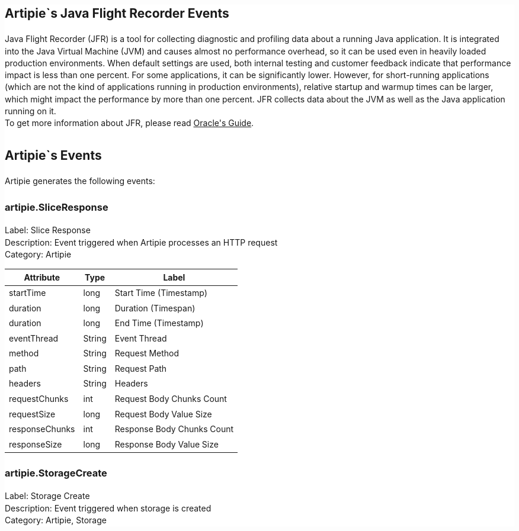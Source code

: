 ## Artipie`s Java Flight Recorder Events
 
Java Flight Recorder (JFR) is a tool for collecting diagnostic and profiling data about a running Java application. 
It is integrated into the Java Virtual Machine (JVM) and causes almost no performance overhead, so it can be used 
even in heavily loaded production environments. When default settings are used, both internal testing and customer 
feedback indicate that performance impact is less than one percent. For some applications, it can be significantly 
lower. However, for short-running applications (which are not the kind of applications running in production 
environments), relative startup and warmup times can be larger, which might impact the performance by more than 
one percent. JFR collects data about the JVM as well as the Java application running on it.  
To get more information about JFR, please read [Oracle's Guide](https://docs.oracle.com/javacomponents/jmc-5-4/jfr-runtime-guide/about.htm#JFRUH170).

## Artipie`s Events
Artipie generates the following events:

### artipie.SliceResponse
Label: Slice Response  
Description: Event triggered when Artipie processes an HTTP request  
Category: Artipie

| Attribute      | Type   | Label                      |
|----------------|--------|----------------------------|
| startTime      | long   | Start Time (Timestamp)     |
| duration       | long   | Duration (Timespan)        |
| duration       | long   | End Time (Timestamp)       |
| eventThread    | String | Event Thread               |
| method         | String | Request Method             |
| path           | String | Request Path               |
| headers        | String | Headers                    |
| requestChunks  | int    | Request Body Chunks Count  |
| requestSize    | long   | Request Body Value Size    |
| responseChunks | int    | Response Body Chunks Count |
| responseSize   | long   | Response Body Value Size   |

### artipie.StorageCreate
Label: Storage Create  
Description: Event triggered when storage is created  
Category: Artipie, Storage
